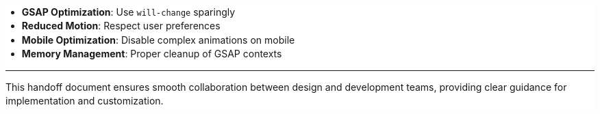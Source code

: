 - **GSAP Optimization**: Use `will-change` sparingly
- **Reduced Motion**: Respect user preferences
- **Mobile Optimization**: Disable complex animations on mobile
- **Memory Management**: Proper cleanup of GSAP contexts

---

This handoff document ensures smooth collaboration between design and development teams, providing clear guidance for implementation and customization.

